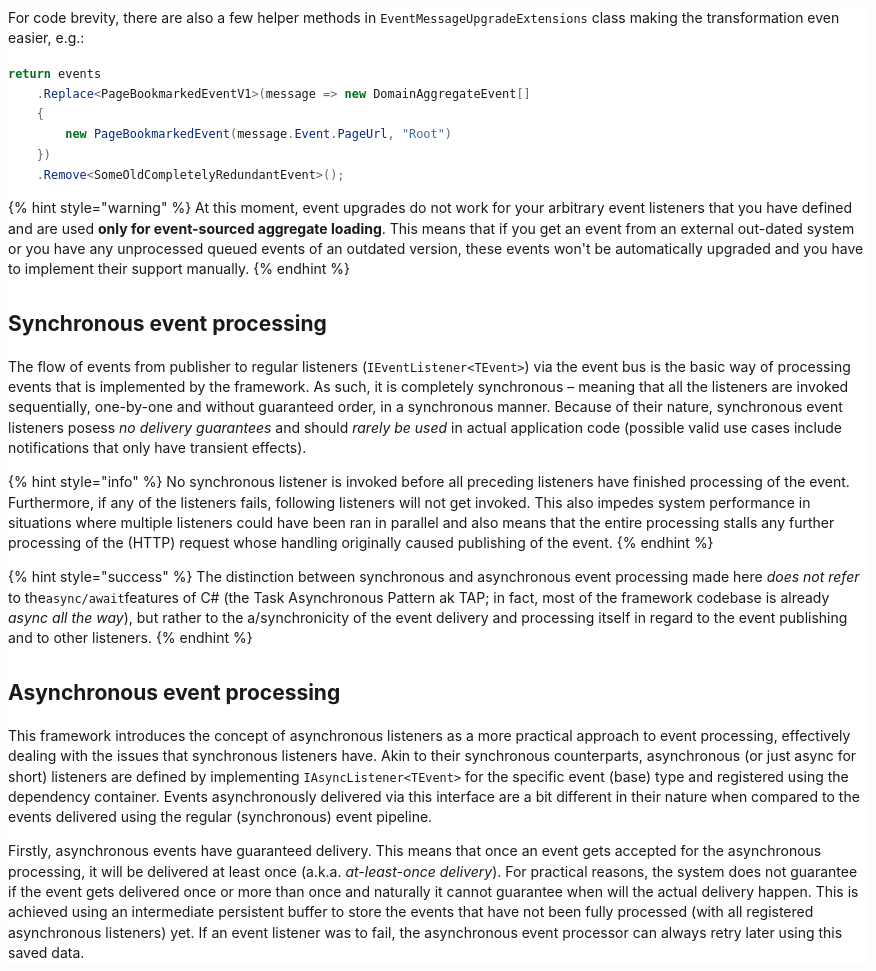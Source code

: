 For code brevity, there are also a few helper methods in `EventMessageUpgradeExtensions` class making the transformation even easier, e.g.:

```csharp
return events
    .Replace<PageBookmarkedEventV1>(message => new DomainAggregateEvent[]
    {
        new PageBookmarkedEvent(message.Event.PageUrl, "Root")
    })
    .Remove<SomeOldCompletelyRedundantEvent>();
```

{% hint style="warning" %}
 At this moment, event upgrades do not work for your arbitrary event listeners that you have defined and are used **only for event-sourced aggregate loading**. This means that if you get an event from an external out-dated system or you have any unprocessed queued events of an outdated version, these events won't be automatically upgraded and you have to implement their support manually.
{% endhint %}

## Synchronous event processing

The flow of events from publisher to regular listeners \(`IEventListener<TEvent>`\) via the event bus is the basic way of processing events that is implemented by the framework. As such, it is completely synchronous – meaning that all the listeners are invoked sequentially, one-by-one and without guaranteed order, in a synchronous manner. Because of their nature, synchronous event listeners posess _no delivery guarantees_ and should _rarely be used_ in actual application code \(possible valid use cases include notifications that only have transient effects\).

{% hint style="info" %}
No synchronous listener is invoked before all preceding listeners have finished processing of the event. Furthermore, if any of the listeners fails, following listeners will not get invoked. This also impedes system performance in situations where multiple listeners could have been ran in parallel and also means that the entire processing stalls any further processing of the \(HTTP\) request whose handling originally caused publishing of the event.
{% endhint %}

{% hint style="success" %}
The distinction between synchronous and asynchronous event processing made here _does not refer_ to the`async/await`features of C\# \(the Task Asynchronous Pattern ak TAP; in fact, most of the framework codebase is already _async all the way_\), but rather to the a/synchronicity of the event delivery and processing itself in regard to the event publishing and to other listeners.
{% endhint %}

## Asynchronous event processing

This framework introduces the concept of asynchronous listeners as a more practical approach to event processing, effectively dealing with the issues that synchronous listeners have. Akin to their synchronous counterparts, asynchronous \(or just async for short\) listeners are defined by implementing `IAsyncListener<TEvent>` for the specific event \(base\) type and registered using the dependency container. Events asynchronously delivered via this interface are a bit different in their nature when compared to the events delivered using the regular \(synchronous\) event pipeline.

Firstly, asynchronous events have guaranteed delivery. This means that once an event gets accepted for the asynchronous processing, it will be delivered at least once \(a.k.a. _at-least-once delivery_\). For practical reasons, the system does not guarantee if the event gets delivered once or more than once and naturally it cannot guarantee when will the actual delivery happen. This is achieved using an intermediate persistent buffer to store the events that have not been fully processed \(with all registered asynchronous listeners\) yet. If an event listener was to fail, the asynchronous event processor can always retry later using this saved data.
